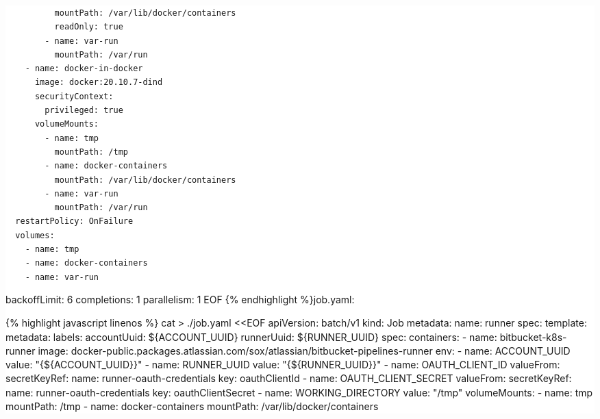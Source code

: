               mountPath: /var/lib/docker/containers
              readOnly: true
            - name: var-run
              mountPath: /var/run
        - name: docker-in-docker
          image: docker:20.10.7-dind
          securityContext:
            privileged: true
          volumeMounts:
            - name: tmp
              mountPath: /tmp
            - name: docker-containers
              mountPath: /var/lib/docker/containers
            - name: var-run
              mountPath: /var/run
      restartPolicy: OnFailure
      volumes:
        - name: tmp
        - name: docker-containers
        - name: var-run
  backoffLimit: 6
  completions: 1
  parallelism: 1
EOF
{% endhighlight %}job.yaml:

{% highlight javascript linenos %}
cat > ./job.yaml <<EOF
apiVersion: batch/v1
kind: Job
metadata:
  name: runner
spec:
  template:
    metadata:
      labels:
        accountUuid: ${ACCOUNT_UUID}
        runnerUuid: ${RUNNER_UUID}
    spec:
      containers:
        - name: bitbucket-k8s-runner
          image: docker-public.packages.atlassian.com/sox/atlassian/bitbucket-pipelines-runner
          env:
            - name: ACCOUNT_UUID
              value: "{${ACCOUNT_UUID}}"
            - name: RUNNER_UUID
              value: "{${RUNNER_UUID}}"
            - name: OAUTH_CLIENT_ID
              valueFrom:
                secretKeyRef:
                  name: runner-oauth-credentials
                  key: oauthClientId
            - name: OAUTH_CLIENT_SECRET
              valueFrom:
                secretKeyRef:
                  name: runner-oauth-credentials
                  key: oauthClientSecret
            - name: WORKING_DIRECTORY
              value: "/tmp"
          volumeMounts:
            - name: tmp
              mountPath: /tmp
            - name: docker-containers
              mountPath: /var/lib/docker/containers